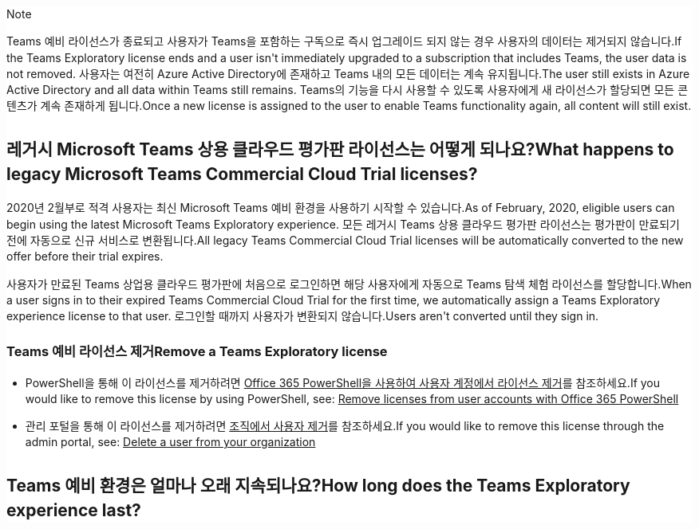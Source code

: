 > [!NOTE]
> <span data-ttu-id="1bf4e-180">Teams 예비 라이선스가 종료되고 사용자가 Teams을 포함하는 구독으로 즉시 업그레이드 되지 않는 경우 사용자의 데이터는 제거되지 않습니다.</span><span class="sxs-lookup"><span data-stu-id="1bf4e-180">If the Teams Exploratory license ends and a user isn't immediately upgraded to a subscription that includes Teams, the user data is not removed.</span></span> <span data-ttu-id="1bf4e-181">사용자는 여전히 Azure Active Directory에 존재하고 Teams 내의 모든 데이터는 계속 유지됩니다.</span><span class="sxs-lookup"><span data-stu-id="1bf4e-181">The user still exists in Azure Active Directory and all data within Teams still remains.</span></span> <span data-ttu-id="1bf4e-182">Teams의 기능을 다시 사용할 수 있도록 사용자에게 새 라이선스가 할당되면 모든 콘텐츠가 계속 존재하게 됩니다.</span><span class="sxs-lookup"><span data-stu-id="1bf4e-182">Once a new license is assigned to the user to enable Teams functionality again, all content will still exist.</span></span> 

## <a name="what-happens-to-legacy-microsoft-teams-commercial-cloud-trial-licenses"></a><span data-ttu-id="1bf4e-183">레거시 Microsoft Teams 상용 클라우드 평가판 라이선스는 어떻게 되나요?</span><span class="sxs-lookup"><span data-stu-id="1bf4e-183">What happens to legacy Microsoft Teams Commercial Cloud Trial licenses?</span></span>

<span data-ttu-id="1bf4e-184">2020년 2월부로 적격 사용자는 최신 Microsoft Teams 예비 환경을 사용하기 시작할 수 있습니다.</span><span class="sxs-lookup"><span data-stu-id="1bf4e-184">As of February, 2020, eligible users can begin using the latest Microsoft Teams Exploratory experience.</span></span> <span data-ttu-id="1bf4e-185">모든 레거시 Teams 상용 클라우드 평가판 라이선스는 평가판이 만료되기 전에 자동으로 신규 서비스로 변환됩니다.</span><span class="sxs-lookup"><span data-stu-id="1bf4e-185">All legacy Teams Commercial Cloud Trial licenses will be automatically converted to the new offer before their trial expires.</span></span>

<span data-ttu-id="1bf4e-186">사용자가 만료된 Teams 상업용 클라우드 평가판에 처음으로 로그인하면 해당 사용자에게 자동으로 Teams 탐색 체험 라이선스를 할당합니다.</span><span class="sxs-lookup"><span data-stu-id="1bf4e-186">When a user signs in to their expired Teams Commercial Cloud Trial for the first time, we automatically assign a Teams Exploratory experience license to that user.</span></span> <span data-ttu-id="1bf4e-187">로그인할 때까지 사용자가 변환되지 않습니다.</span><span class="sxs-lookup"><span data-stu-id="1bf4e-187">Users aren't converted until they sign in.</span></span>

### <a name="remove-a-teams-exploratory-license"></a><span data-ttu-id="1bf4e-188">Teams 예비 라이선스 제거</span><span class="sxs-lookup"><span data-stu-id="1bf4e-188">Remove a Teams Exploratory license</span></span>

- <span data-ttu-id="1bf4e-189">PowerShell을 통해 이 라이선스를 제거하려면 [Office 365 PowerShell을 사용하여 사용자 계정에서 라이선스 제거](https://docs.microsoft.com/office365/enterprise/powershell/remove-licenses-from-user-accounts-with-office-365-powershell)를 참조하세요.</span><span class="sxs-lookup"><span data-stu-id="1bf4e-189">If you would like to remove this license by using PowerShell, see: [Remove licenses from user accounts with Office 365 PowerShell](https://docs.microsoft.com/office365/enterprise/powershell/remove-licenses-from-user-accounts-with-office-365-powershell)</span></span>

- <span data-ttu-id="1bf4e-190">관리 포털을 통해 이 라이선스를 제거하려면 [조직에서 사용자 제거](https://docs.microsoft.com/microsoft-365/admin/add-users/delete-a-user)를 참조하세요.</span><span class="sxs-lookup"><span data-stu-id="1bf4e-190">If you would like to remove this license through the admin portal, see: [Delete a user from your organization](https://docs.microsoft.com/microsoft-365/admin/add-users/delete-a-user)</span></span>

## <a name="how-long-does-the-teams-exploratory-experience-last"></a><span data-ttu-id="1bf4e-191">Teams 예비 환경은 얼마나 오래 지속되나요?</span><span class="sxs-lookup"><span data-stu-id="1bf4e-191">How long does the Teams Exploratory experience last?</span></span>
